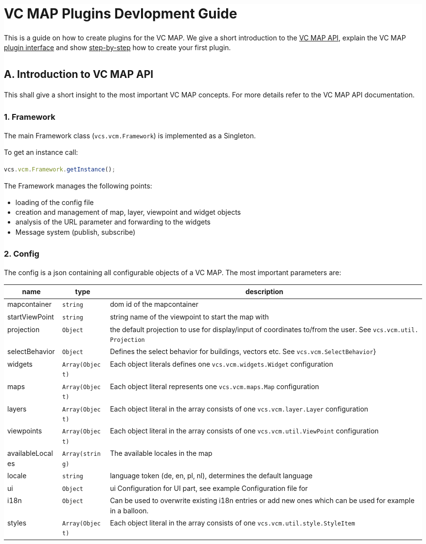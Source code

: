 # VC MAP Plugins Devlopment Guide

This is a guide on how to create plugins for the VC MAP.
We give a short introduction to the [VC MAP API](#a-introduction-to-vc-map-api),
explain the VC MAP [plugin interface](#b-vcm-plugin-interface) and
show [step-by-step](#3-creating-an-example-plugin-step-by-step-guide) how to create your first plugin.

## A. Introduction to VC MAP API

This shall give a short insight to the most important VC MAP concepts.
For more details refer to the VC MAP API documentation.

### 1. Framework

The main Framework class (`vcs.vcm.Framework`) is implemented as a Singleton.

To get an instance call:
```js
vcs.vcm.Framework.getInstance();
```

The Framework manages the following points:
- loading of the config file
- creation and management of map, layer, viewpoint and widget objects
- analysis of the URL parameter and forwarding to the widgets
- Message system (publish, subscribe)

### 2. Config

The config is a json containing all configurable objects of a VC MAP.
The most important parameters are:

| name | type | description |
| --------- | --------- | ---------- |
| mapcontainer | `string` | dom id of the mapcontainer |
| startViewPoint | `string` | string name of the viewpoint to start the map with |
| projection | `Object` | the default projection to use for display/input of coordinates to/from the user. See `vcs.vcm.util.Projection` |
| selectBehavior | `Object` | Defines the select behavior for buildings, vectors etc. See `vcs.vcm.SelectBehavior`} |
| widgets | `Array(Object)` | Each object literals defines one `vcs.vcm.widgets.Widget` configuration |
| maps | `Array(Object)` | Each object literal represents one `vcs.vcm.maps.Map` configuration |
| layers | `Array(Object)` | Each object literal in the array consists of one `vcs.vcm.layer.Layer` configuration |
| viewpoints | `Array(Object)` | Each object literal in the array consists of one `vcs.vcm.util.ViewPoint` configuration |
| availableLocales | `Array(string)` | The available locales in the map |
| locale | `string` | language token (de, en, pl, nl), determines the default language |
| ui | `Object` | ui Configuration for UI part, see example Configuration file for |
| i18n | `Object` | Can be used to overwrite existing i18n entries or add new ones which can be used for example in a balloon. |
| styles | `Array(Object)` | Each object literal in the array consists of one `vcs.vcm.util.style.StyleItem` |
